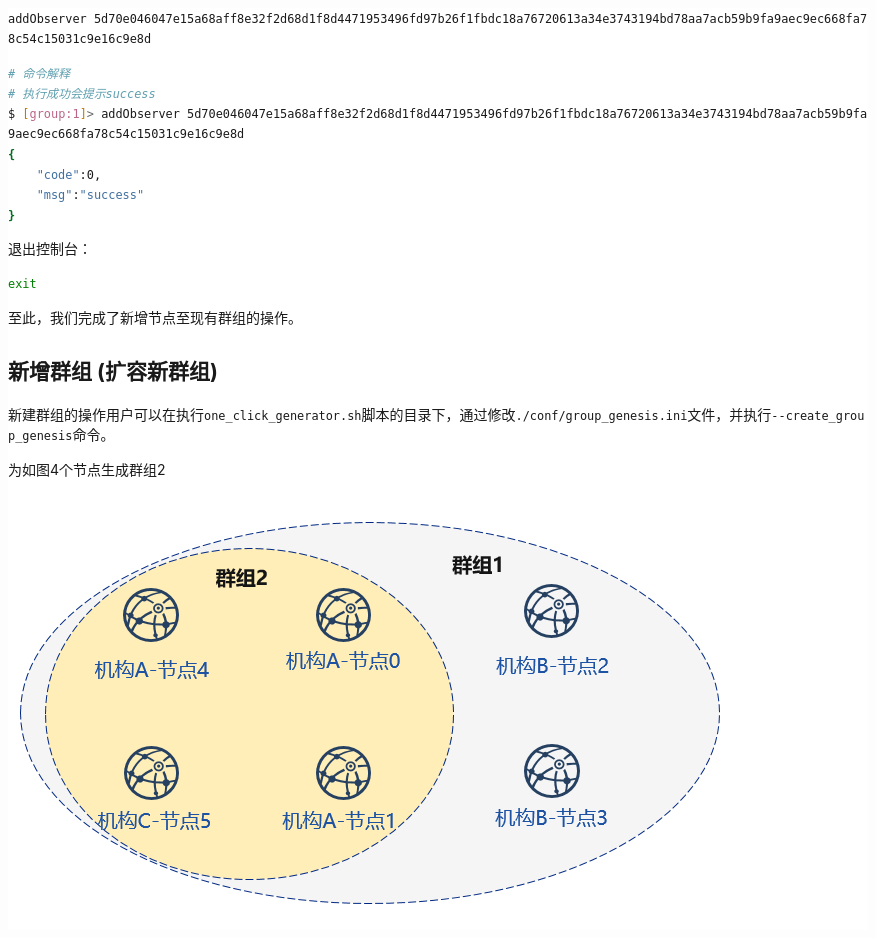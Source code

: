 ```bash
addObserver 5d70e046047e15a68aff8e32f2d68d1f8d4471953496fd97b26f1fbdc18a76720613a34e3743194bd78aa7acb59b9fa9aec9ec668fa78c54c15031c9e16c9e8d
```

```bash
# 命令解释
# 执行成功会提示success
$ [group:1]> addObserver 5d70e046047e15a68aff8e32f2d68d1f8d4471953496fd97b26f1fbdc18a76720613a34e3743194bd78aa7acb59b9fa9aec9ec668fa78c54c15031c9e16c9e8d
{
	"code":0,
	"msg":"success"
}
```

退出控制台：

```bash
exit
```

至此，我们完成了新增节点至现有群组的操作。

## 新增群组 (扩容新群组)

新建群组的操作用户可以在执行`one_click_generator.sh`脚本的目录下，通过修改`./conf/group_genesis.ini`文件，并执行`--create_group_genesis`命令。

为如图4个节点生成群组2

![](../../images/enterprise/one_click_step_3.png)
